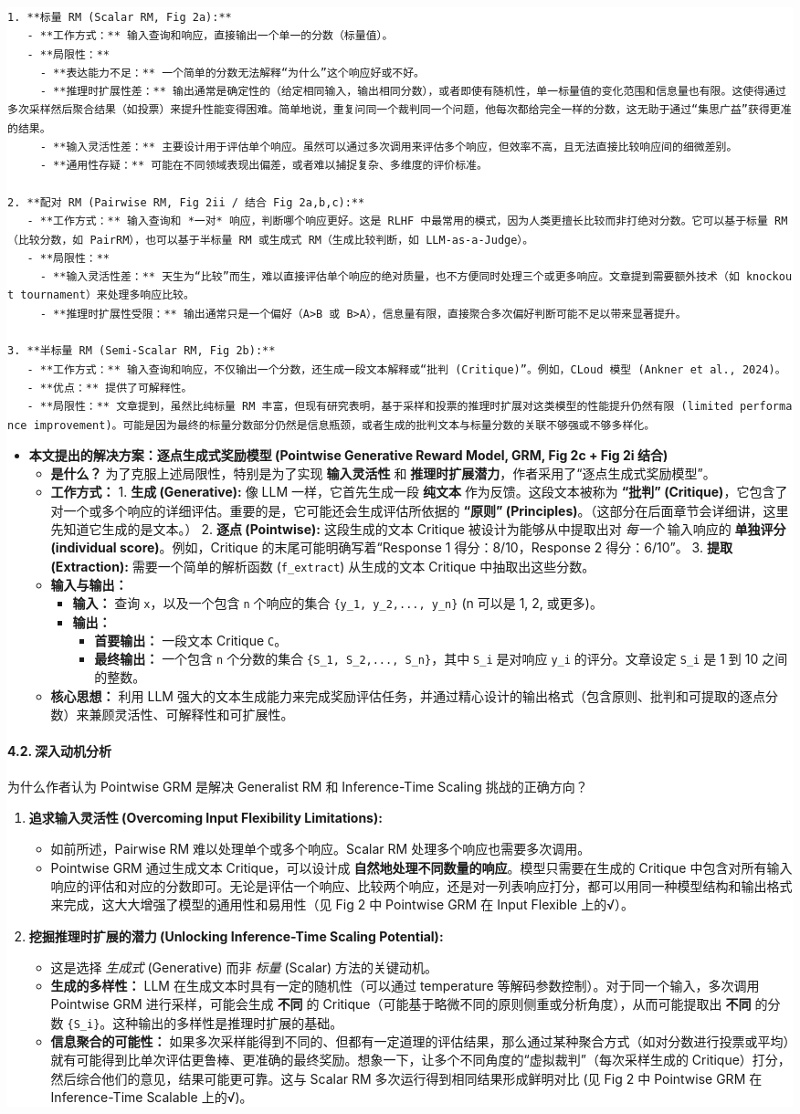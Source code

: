     1. **标量 RM (Scalar RM, Fig 2a):**
       - **工作方式：** 输入查询和响应，直接输出一个单一的分数（标量值）。
       - **局限性：**
         - **表达能力不足：** 一个简单的分数无法解释“为什么”这个响应好或不好。
         - **推理时扩展性差：** 输出通常是确定性的（给定相同输入，输出相同分数），或者即使有随机性，单一标量值的变化范围和信息量也有限。这使得通过多次采样然后聚合结果（如投票）来提升性能变得困难。简单地说，重复问同一个裁判同一个问题，他每次都给完全一样的分数，这无助于通过“集思广益”获得更准的结果。
         - **输入灵活性差：** 主要设计用于评估单个响应。虽然可以通过多次调用来评估多个响应，但效率不高，且无法直接比较响应间的细微差别。
         - **通用性存疑：** 可能在不同领域表现出偏差，或者难以捕捉复杂、多维度的评价标准。

    2. **配对 RM (Pairwise RM, Fig 2ii / 结合 Fig 2a,b,c):**
       - **工作方式：** 输入查询和 *一对* 响应，判断哪个响应更好。这是 RLHF 中最常用的模式，因为人类更擅长比较而非打绝对分数。它可以基于标量 RM（比较分数，如 PairRM），也可以基于半标量 RM 或生成式 RM（生成比较判断，如 LLM-as-a-Judge）。
       - **局限性：**
         - **输入灵活性差：** 天生为“比较”而生，难以直接评估单个响应的绝对质量，也不方便同时处理三个或更多响应。文章提到需要额外技术（如 knockout tournament）来处理多响应比较。
         - **推理时扩展性受限：** 输出通常只是一个偏好（A>B 或 B>A），信息量有限，直接聚合多次偏好判断可能不足以带来显著提升。

    3. **半标量 RM (Semi-Scalar RM, Fig 2b):**
       - **工作方式：** 输入查询和响应，不仅输出一个分数，还生成一段文本解释或“批判 (Critique)”。例如，CLoud 模型 (Ankner et al., 2024)。
       - **优点：** 提供了可解释性。
       - **局限性：** 文章提到，虽然比纯标量 RM 丰富，但现有研究表明，基于采样和投票的推理时扩展对这类模型的性能提升仍然有限 (limited performance improvement)。可能是因为最终的标量分数部分仍然是信息瓶颈，或者生成的批判文本与标量分数的关联不够强或不够多样化。
- **本文提出的解决方案：逐点生成式奖励模型 (Pointwise Generative Reward Model, GRM, Fig 2c + Fig 2i 结合)**
  - **是什么？** 为了克服上述局限性，特别是为了实现 **输入灵活性** 和 **推理时扩展潜力**，作者采用了“逐点生成式奖励模型”。
  - **工作方式：**
        1. **生成 (Generative):** 像 LLM 一样，它首先生成一段 **纯文本** 作为反馈。这段文本被称为 **“批判” (Critique)**，它包含了对一个或多个响应的详细评估。重要的是，它可能还会生成评估所依据的 **“原则” (Principles)**。（这部分在后面章节会详细讲，这里先知道它生成的是文本。）
        2. **逐点 (Pointwise):** 这段生成的文本 Critique 被设计为能够从中提取出对 *每一个* 输入响应的 **单独评分 (individual score)**。例如，Critique 的末尾可能明确写着“Response 1 得分：8/10，Response 2 得分：6/10”。
        3. **提取 (Extraction):** 需要一个简单的解析函数 (`f_extract`) 从生成的文本 Critique 中抽取出这些分数。
  - **输入与输出：**
    - **输入：** 查询 `x`，以及一个包含 `n` 个响应的集合 `{y_1, y_2,..., y_n}` (n 可以是 1, 2, 或更多)。
    - **输出：**
      - **首要输出：** 一段文本 Critique `C`。
      - **最终输出：** 一个包含 `n` 个分数的集合 `{S_1, S_2,..., S_n}`，其中 `S_i` 是对响应 `y_i` 的评分。文章设定 `S_i` 是 1 到 10 之间的整数。
  - **核心思想：** 利用 LLM 强大的文本生成能力来完成奖励评估任务，并通过精心设计的输出格式（包含原则、批判和可提取的逐点分数）来兼顾灵活性、可解释性和可扩展性。

#### 4.2. 深入动机分析

为什么作者认为 Pointwise GRM 是解决 Generalist RM 和 Inference-Time Scaling 挑战的正确方向？

1. **追求输入灵活性 (Overcoming Input Flexibility Limitations):**
   - 如前所述，Pairwise RM 难以处理单个或多个响应。Scalar RM 处理多个响应也需要多次调用。
   - Pointwise GRM 通过生成文本 Critique，可以设计成 **自然地处理不同数量的响应**。模型只需要在生成的 Critique 中包含对所有输入响应的评估和对应的分数即可。无论是评估一个响应、比较两个响应，还是对一列表响应打分，都可以用同一种模型结构和输出格式来完成，这大大增强了模型的通用性和易用性（见 Fig 2 中 Pointwise GRM 在 Input Flexible 上的√）。

2. **挖掘推理时扩展的潜力 (Unlocking Inference-Time Scaling Potential):**
   - 这是选择 *生成式* (Generative) 而非 *标量* (Scalar) 方法的关键动机。
   - **生成的多样性：** LLM 在生成文本时具有一定的随机性（可以通过 temperature 等解码参数控制）。对于同一个输入，多次调用 Pointwise GRM 进行采样，可能会生成 **不同** 的 Critique（可能基于略微不同的原则侧重或分析角度），从而可能提取出 **不同** 的分数 `{S_i}`。这种输出的多样性是推理时扩展的基础。
   - **信息聚合的可能性：** 如果多次采样能得到不同的、但都有一定道理的评估结果，那么通过某种聚合方式（如对分数进行投票或平均）就有可能得到比单次评估更鲁棒、更准确的最终奖励。想象一下，让多个不同角度的“虚拟裁判”（每次采样生成的 Critique）打分，然后综合他们的意见，结果可能更可靠。这与 Scalar RM 多次运行得到相同结果形成鲜明对比 (见 Fig 2 中 Pointwise GRM 在 Inference-Time Scalable 上的√)。
